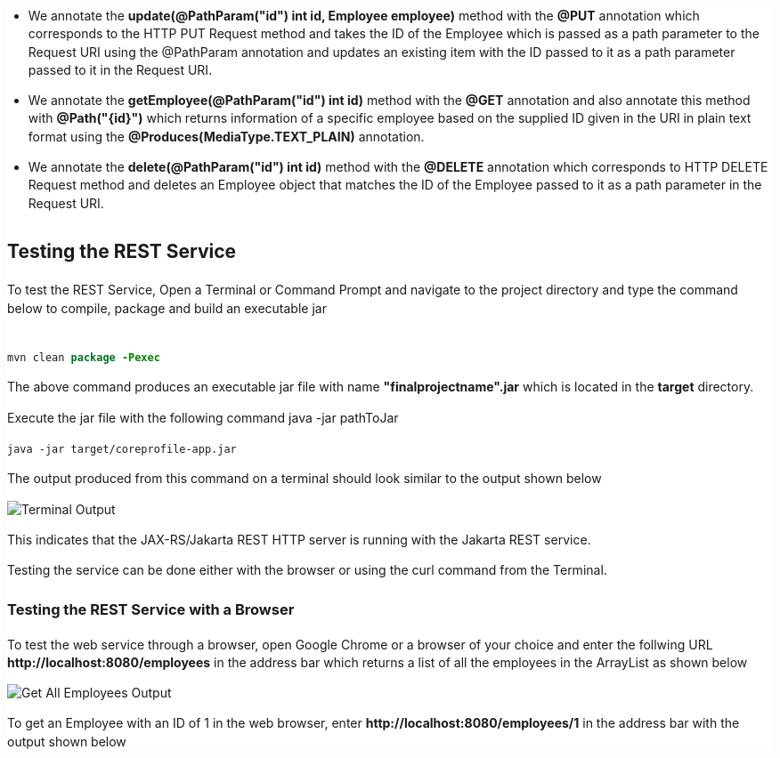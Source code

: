 * We annotate the **update(@PathParam("id") int id, Employee employee)** method with the **@PUT** annotation which corresponds to the HTTP PUT Request method and takes the ID of the 
Employee which is passed as a path parameter to the Request URI using the @PathParam annotation and updates an existing item with the ID passed to it as a path parameter passed to it in the Request URI.

* We annotate the **getEmployee(@PathParam("id") int id)** method with the **@GET** annotation and also annotate this method with **@Path("{id}")** which returns information
of a specific employee based on the supplied ID given in the URI in plain text format using the **@Produces(MediaType.TEXT_PLAIN)** annotation.

* We annotate the **delete(@PathParam("id") int id)** method with the **@DELETE** annotation which corresponds to HTTP DELETE Request method and deletes an Employee object
that matches the ID of the Employee passed to it as a path parameter in the Request URI.

## **Testing the REST Service**
 
To test the REST Service, Open a Terminal or Command Prompt and navigate to the project directory and type the command
below to compile, package and build an executable jar

```java

mvn clean package -Pexec

```
The above command produces an executable jar file with name **"finalprojectname".jar** which is located in the **target** directory.

Execute the jar file with the following command java -jar pathToJar

```
java -jar target/coreprofile-app.jar

```
The output produced from this command on a terminal should look similar to the output shown below

![Terminal Output](https://omoz4real.github.io/img/icons/command_output.png)

This indicates that the JAX-RS/Jakarta REST HTTP server is running with the Jakarta REST service.

Testing the service can be done either with the browser or using the curl command from the Terminal.

### **Testing the REST Service with a Browser**

To test the web service through a browser, open Google Chrome or a browser of your choice and enter the follwing URL
**http://localhost:8080/employees** in the address bar which returns a list of all the employees in the ArrayList as shown below

![Get All Employees Output](https://omoz4real.github.io/img/icons/test-rest-on-chrome.png)

To get an Employee with an ID of 1 in the web browser, enter **http://localhost:8080/employees/1** in the address bar with the output shown below
